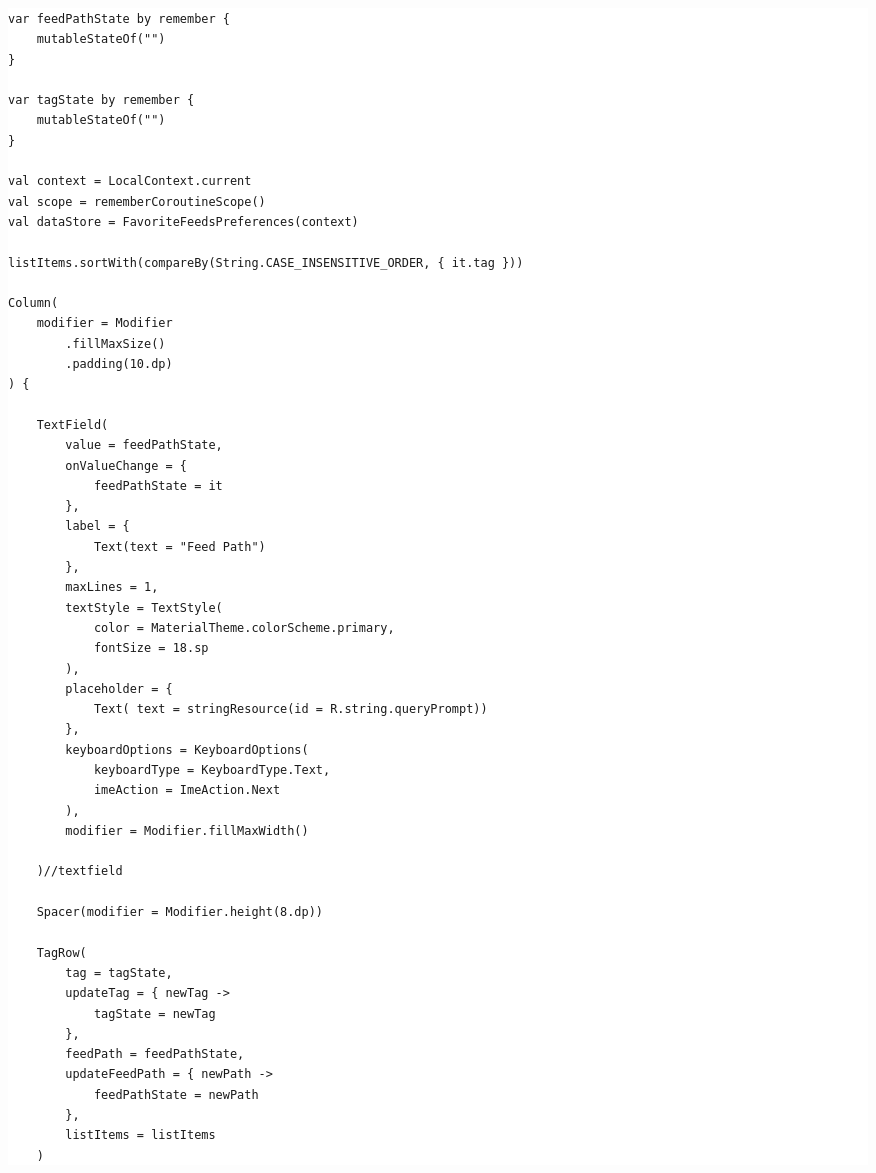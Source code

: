     var feedPathState by remember {
        mutableStateOf("")
    }

    var tagState by remember {
        mutableStateOf("")
    }

    val context = LocalContext.current
    val scope = rememberCoroutineScope()
    val dataStore = FavoriteFeedsPreferences(context)

    listItems.sortWith(compareBy(String.CASE_INSENSITIVE_ORDER, { it.tag }))

    Column(
        modifier = Modifier
            .fillMaxSize()
            .padding(10.dp)
    ) {

        TextField(
            value = feedPathState,
            onValueChange = {
                feedPathState = it
            },
            label = {
                Text(text = "Feed Path")
            },
            maxLines = 1,
            textStyle = TextStyle(
                color = MaterialTheme.colorScheme.primary,
                fontSize = 18.sp
            ),
            placeholder = {
                Text( text = stringResource(id = R.string.queryPrompt))
            },
            keyboardOptions = KeyboardOptions(
                keyboardType = KeyboardType.Text,
                imeAction = ImeAction.Next
            ),
            modifier = Modifier.fillMaxWidth()

        )//textfield

        Spacer(modifier = Modifier.height(8.dp))

        TagRow(
            tag = tagState,
            updateTag = { newTag ->
                tagState = newTag
            },
            feedPath = feedPathState,
            updateFeedPath = { newPath ->
                feedPathState = newPath
            },
            listItems = listItems
        )
